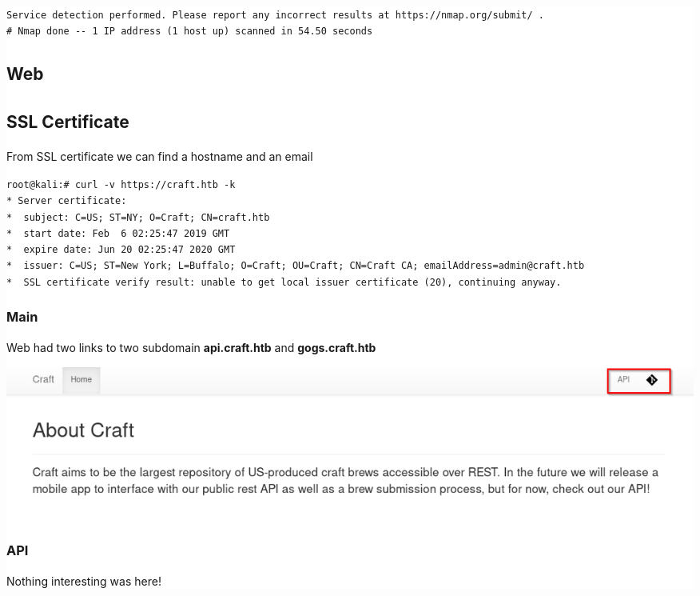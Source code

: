     Service detection performed. Please report any incorrect results at https://nmap.org/submit/ .
    # Nmap done -- 1 IP address (1 host up) scanned in 54.50 seconds

## Web



## SSL Certificate

From SSL certificate we can find a hostname and an email

    root@kali:# curl -v https://craft.htb -k
    * Server certificate:
    *  subject: C=US; ST=NY; O=Craft; CN=craft.htb
    *  start date: Feb  6 02:25:47 2019 GMT
    *  expire date: Jun 20 02:25:47 2020 GMT
    *  issuer: C=US; ST=New York; L=Buffalo; O=Craft; OU=Craft; CN=Craft CA; emailAddress=admin@craft.htb
    *  SSL certificate verify result: unable to get local issuer certificate (20), continuing anyway.

### Main



Web had two links to two subdomain **api.craft.htb** and **gogs.craft.htb**

![Craft/Untitled.png](/assets/images/Craft/Untitled.png)

### API



Nothing interesting was here!
